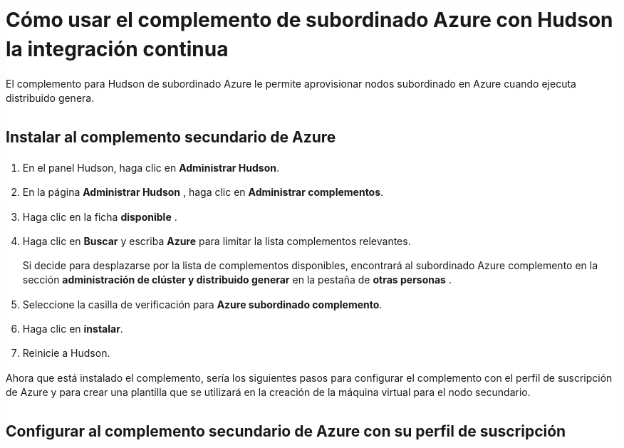 <properties
    pageTitle="Cómo usar el complemento de subordinado Azure con la integración continua Hudson | Microsoft Azure"
    description="Describe cómo usar el complemento de subordinado Azure con la integración continua Hudson."
    services="virtual-machines-linux"
    documentationCenter=""
    authors="rmcmurray"
    manager="wpickett"
    editor="" />

<tags
    ms.service="virtual-machines-linux"
    ms.workload="infrastructure-services"
    ms.tgt_pltfrm="vm-multiple"
    ms.devlang="java"
    ms.topic="article"
    ms.date="09/20/2016"
    ms.author="robmcm"/>

# <a name="how-to-use-the-azure-slave-plug-in-with-hudson-continuous-integration"></a>Cómo usar el complemento de subordinado Azure con Hudson la integración continua

El complemento para Hudson de subordinado Azure le permite aprovisionar nodos subordinado en Azure cuando ejecuta distribuido genera.

## <a name="install-the-azure-slave-plug-in"></a>Instalar al complemento secundario de Azure

1. En el panel Hudson, haga clic en **Administrar Hudson**.

1. En la página **Administrar Hudson** , haga clic en **Administrar complementos**.

1. Haga clic en la ficha **disponible** .

1. Haga clic en **Buscar** y escriba **Azure** para limitar la lista complementos relevantes.

    Si decide para desplazarse por la lista de complementos disponibles, encontrará al subordinado Azure complemento en la sección **administración de clúster y distribuido generar** en la pestaña de **otras personas** .

1. Seleccione la casilla de verificación para **Azure subordinado complemento**.

1. Haga clic en **instalar**.

1. Reinicie a Hudson.

Ahora que está instalado el complemento, sería los siguientes pasos para configurar el complemento con el perfil de suscripción de Azure y para crear una plantilla que se utilizará en la creación de la máquina virtual para el nodo secundario.

## <a name="configure-the-azure-slave-plug-in-with-your-subscription-profile"></a>Configurar al complemento secundario de Azure con su perfil de suscripción
